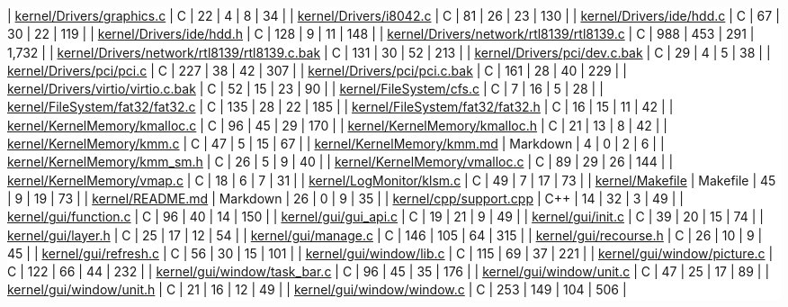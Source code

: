 | [kernel/Drivers/graphics.c](/kernel/Drivers/graphics.c) | C | 22 | 4 | 8 | 34 |
| [kernel/Drivers/i8042.c](/kernel/Drivers/i8042.c) | C | 81 | 26 | 23 | 130 |
| [kernel/Drivers/ide/hdd.c](/kernel/Drivers/ide/hdd.c) | C | 67 | 30 | 22 | 119 |
| [kernel/Drivers/ide/hdd.h](/kernel/Drivers/ide/hdd.h) | C | 128 | 9 | 11 | 148 |
| [kernel/Drivers/network/rtl8139/rtl8139.c](/kernel/Drivers/network/rtl8139/rtl8139.c) | C | 988 | 453 | 291 | 1,732 |
| [kernel/Drivers/network/rtl8139/rtl8139.c.bak](/kernel/Drivers/network/rtl8139/rtl8139.c.bak) | C | 131 | 30 | 52 | 213 |
| [kernel/Drivers/pci/dev.c.bak](/kernel/Drivers/pci/dev.c.bak) | C | 29 | 4 | 5 | 38 |
| [kernel/Drivers/pci/pci.c](/kernel/Drivers/pci/pci.c) | C | 227 | 38 | 42 | 307 |
| [kernel/Drivers/pci/pci.c.bak](/kernel/Drivers/pci/pci.c.bak) | C | 161 | 28 | 40 | 229 |
| [kernel/Drivers/virtio/virtio.c.bak](/kernel/Drivers/virtio/virtio.c.bak) | C | 52 | 15 | 23 | 90 |
| [kernel/FileSystem/cfs.c](/kernel/FileSystem/cfs.c) | C | 7 | 16 | 5 | 28 |
| [kernel/FileSystem/fat32/fat32.c](/kernel/FileSystem/fat32/fat32.c) | C | 135 | 28 | 22 | 185 |
| [kernel/FileSystem/fat32/fat32.h](/kernel/FileSystem/fat32/fat32.h) | C | 16 | 15 | 11 | 42 |
| [kernel/KernelMemory/kmalloc.c](/kernel/KernelMemory/kmalloc.c) | C | 96 | 45 | 29 | 170 |
| [kernel/KernelMemory/kmalloc.h](/kernel/KernelMemory/kmalloc.h) | C | 21 | 13 | 8 | 42 |
| [kernel/KernelMemory/kmm.c](/kernel/KernelMemory/kmm.c) | C | 47 | 5 | 15 | 67 |
| [kernel/KernelMemory/kmm.md](/kernel/KernelMemory/kmm.md) | Markdown | 4 | 0 | 2 | 6 |
| [kernel/KernelMemory/kmm_sm.h](/kernel/KernelMemory/kmm_sm.h) | C | 26 | 5 | 9 | 40 |
| [kernel/KernelMemory/vmalloc.c](/kernel/KernelMemory/vmalloc.c) | C | 89 | 29 | 26 | 144 |
| [kernel/KernelMemory/vmap.c](/kernel/KernelMemory/vmap.c) | C | 18 | 6 | 7 | 31 |
| [kernel/LogMonitor/klsm.c](/kernel/LogMonitor/klsm.c) | C | 49 | 7 | 17 | 73 |
| [kernel/Makefile](/kernel/Makefile) | Makefile | 45 | 9 | 19 | 73 |
| [kernel/README.md](/kernel/README.md) | Markdown | 26 | 0 | 9 | 35 |
| [kernel/cpp/support.cpp](/kernel/cpp/support.cpp) | C++ | 14 | 32 | 3 | 49 |
| [kernel/gui/function.c](/kernel/gui/function.c) | C | 96 | 40 | 14 | 150 |
| [kernel/gui/gui_api.c](/kernel/gui/gui_api.c) | C | 19 | 21 | 9 | 49 |
| [kernel/gui/init.c](/kernel/gui/init.c) | C | 39 | 20 | 15 | 74 |
| [kernel/gui/layer.h](/kernel/gui/layer.h) | C | 25 | 17 | 12 | 54 |
| [kernel/gui/manage.c](/kernel/gui/manage.c) | C | 146 | 105 | 64 | 315 |
| [kernel/gui/recourse.h](/kernel/gui/recourse.h) | C | 26 | 10 | 9 | 45 |
| [kernel/gui/refresh.c](/kernel/gui/refresh.c) | C | 56 | 30 | 15 | 101 |
| [kernel/gui/window/lib.c](/kernel/gui/window/lib.c) | C | 115 | 69 | 37 | 221 |
| [kernel/gui/window/picture.c](/kernel/gui/window/picture.c) | C | 122 | 66 | 44 | 232 |
| [kernel/gui/window/task_bar.c](/kernel/gui/window/task_bar.c) | C | 96 | 45 | 35 | 176 |
| [kernel/gui/window/unit.c](/kernel/gui/window/unit.c) | C | 47 | 25 | 17 | 89 |
| [kernel/gui/window/unit.h](/kernel/gui/window/unit.h) | C | 21 | 16 | 12 | 49 |
| [kernel/gui/window/window.c](/kernel/gui/window/window.c) | C | 253 | 149 | 104 | 506 |